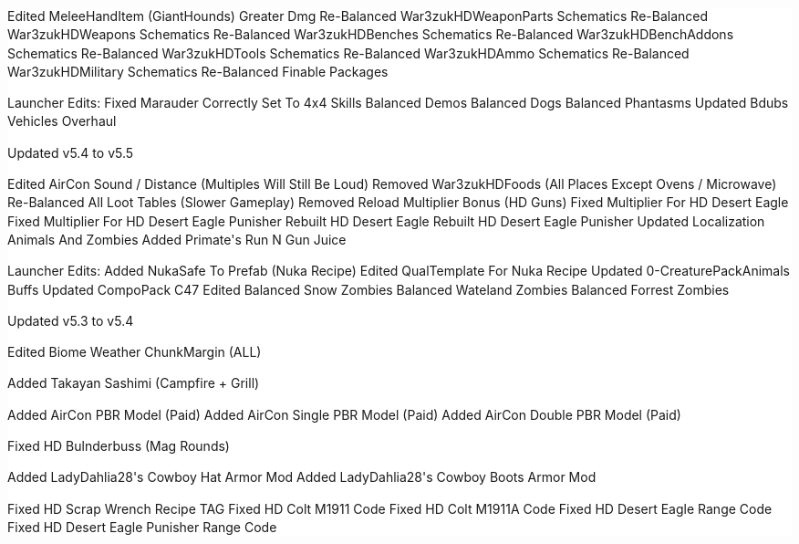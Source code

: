 Edited MeleeHandItem (GiantHounds) Greater Dmg
Re-Balanced War3zukHDWeaponParts Schematics
Re-Balanced War3zukHDWeapons Schematics
Re-Balanced War3zukHDBenches Schematics
Re-Balanced War3zukHDBenchAddons Schematics
Re-Balanced War3zukHDTools Schematics
Re-Balanced War3zukHDAmmo Schematics
Re-Balanced War3zukHDMilitary Schematics
Re-Balanced Finable Packages


Launcher Edits:
Fixed Marauder Correctly Set To 4x4 Skills
Balanced Demos
Balanced Dogs
Balanced Phantasms
Updated Bdubs Vehicles Overhaul

Updated v5.4 to v5.5

Edited AirCon Sound / Distance (Multiples Will Still Be Loud)
Removed War3zukHDFoods (All Places Except Ovens / Microwave)
Re-Balanced All Loot Tables (Slower Gameplay)
Removed Reload Multiplier Bonus (HD Guns)
Fixed Multiplier For HD Desert Eagle
Fixed Multiplier For HD Desert Eagle Punisher
Rebuilt HD Desert Eagle
Rebuilt HD Desert Eagle Punisher
Updated Localization Animals And Zombies
Added Primate's Run N Gun Juice


Launcher Edits:
Added NukaSafe To Prefab (Nuka Recipe)
Edited QualTemplate For Nuka Recipe
Updated 0-CreaturePackAnimals Buffs
Updated CompoPack C47 Edited
Balanced Snow Zombies
Balanced Wateland Zombies
Balanced Forrest Zombies

Updated v5.3 to v5.4

Edited Biome Weather ChunkMargin (ALL)

Added Takayan Sashimi (Campfire + Grill)

Added AirCon PBR Model (Paid)
Added AirCon Single PBR Model (Paid)
Added AirCon Double PBR Model (Paid)

Fixed HD Bulnderbuss (Mag Rounds)

Added LadyDahlia28's Cowboy Hat Armor Mod
Added LadyDahlia28's Cowboy Boots Armor Mod

Fixed HD Scrap Wrench Recipe TAG
Fixed HD Colt M1911 Code
Fixed HD Colt M1911A Code
Fixed HD Desert Eagle Range Code
Fixed HD Desert Eagle Punisher Range Code
